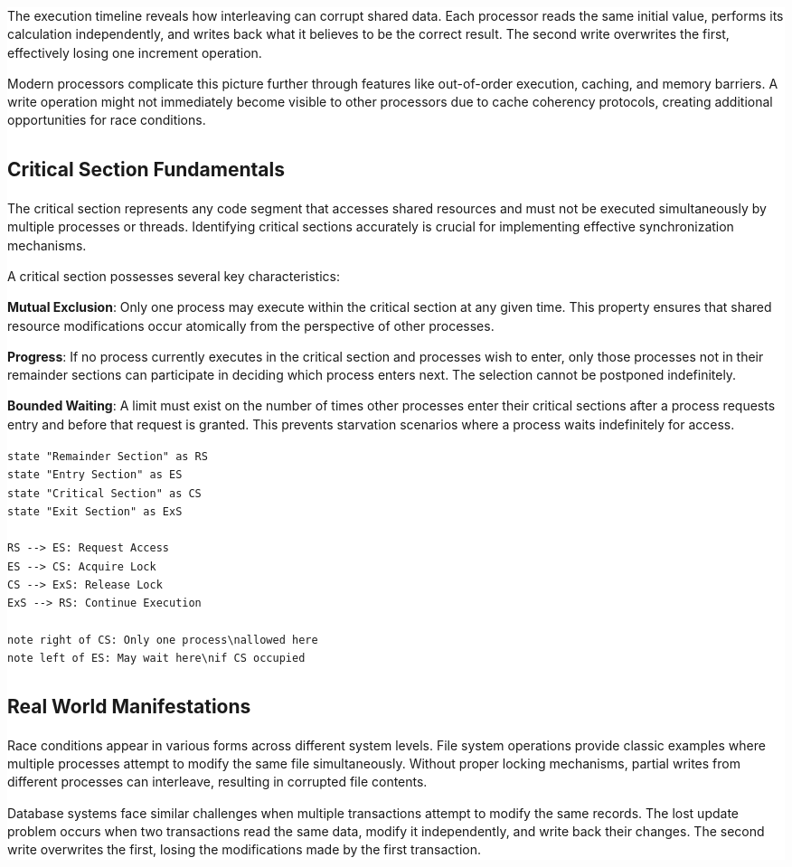 The execution timeline reveals how interleaving can corrupt shared data. Each processor reads the same initial value, performs its calculation independently, and writes back what it believes to be the correct result. The second write overwrites the first, effectively losing one increment operation.

Modern processors complicate this picture further through features like out-of-order execution, caching, and memory barriers. A write operation might not immediately become visible to other processors due to cache coherency protocols, creating additional opportunities for race conditions.

## Critical Section Fundamentals

The critical section represents any code segment that accesses shared resources and must not be executed simultaneously by multiple processes or threads. Identifying critical sections accurately is crucial for implementing effective synchronization mechanisms.

A critical section possesses several key characteristics:

**Mutual Exclusion**: Only one process may execute within the critical section at any given time. This property ensures that shared resource modifications occur atomically from the perspective of other processes.

**Progress**: If no process currently executes in the critical section and processes wish to enter, only those processes not in their remainder sections can participate in deciding which process enters next. The selection cannot be postponed indefinitely.

**Bounded Waiting**: A limit must exist on the number of times other processes enter their critical sections after a process requests entry and before that request is granted. This prevents starvation scenarios where a process waits indefinitely for access.

```plantuml
state "Remainder Section" as RS
state "Entry Section" as ES
state "Critical Section" as CS
state "Exit Section" as ExS

RS --> ES: Request Access
ES --> CS: Acquire Lock
CS --> ExS: Release Lock
ExS --> RS: Continue Execution

note right of CS: Only one process\nallowed here
note left of ES: May wait here\nif CS occupied
```

## Real World Manifestations

Race conditions appear in various forms across different system levels. File system operations provide classic examples where multiple processes attempt to modify the same file simultaneously. Without proper locking mechanisms, partial writes from different processes can interleave, resulting in corrupted file contents.

Database systems face similar challenges when multiple transactions attempt to modify the same records. The lost update problem occurs when two transactions read the same data, modify it independently, and write back their changes. The second write overwrites the first, losing the modifications made by the first transaction.
